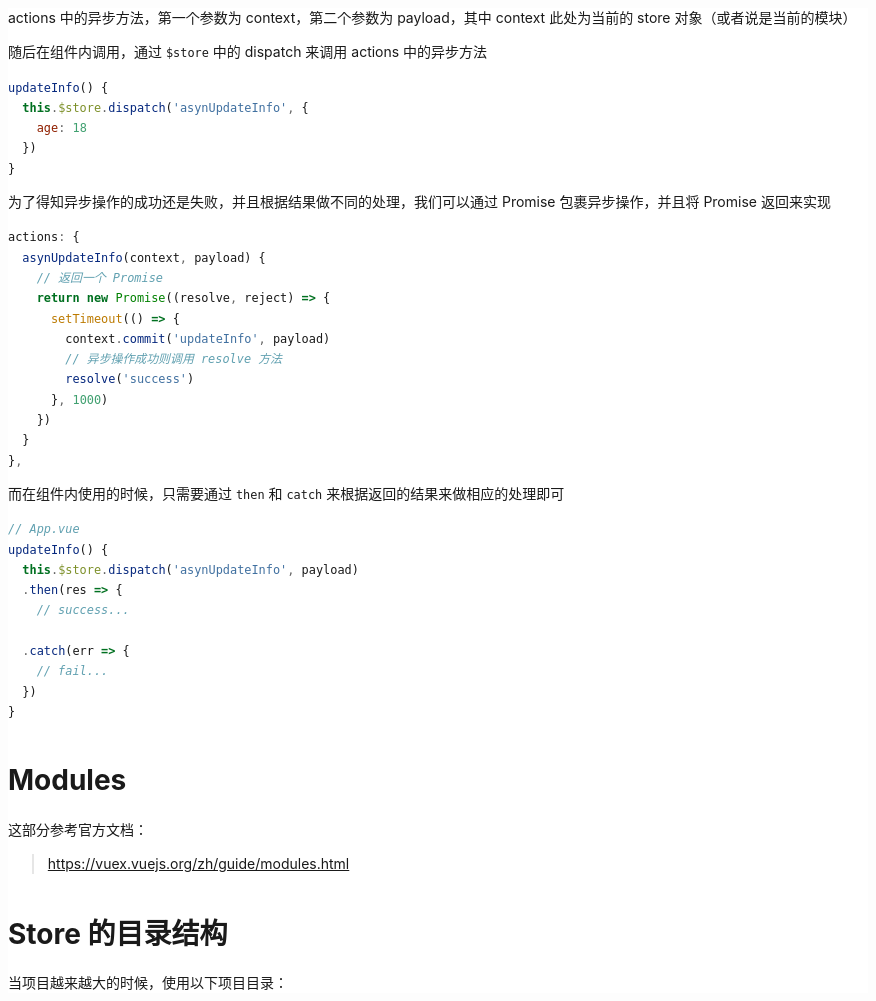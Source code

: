 actions 中的异步方法，第一个参数为 context，第二个参数为 payload，其中 context 此处为当前的 store 对象（或者说是当前的模块）

随后在组件内调用，通过 `$store` 中的 dispatch 来调用 actions 中的异步方法

```javascript
updateInfo() {
  this.$store.dispatch('asynUpdateInfo', {
    age: 18
  })
}
```

为了得知异步操作的成功还是失败，并且根据结果做不同的处理，我们可以通过 Promise 包裹异步操作，并且将 Promise 返回来实现

```javascript
actions: {
  asynUpdateInfo(context, payload) {
    // 返回一个 Promise
    return new Promise((resolve, reject) => {
      setTimeout(() => {
        context.commit('updateInfo', payload)
        // 异步操作成功则调用 resolve 方法
        resolve('success')
      }, 1000)
    })
  }
},
```

而在组件内使用的时候，只需要通过 `then` 和 `catch` 来根据返回的结果来做相应的处理即可

```javascript
// App.vue
updateInfo() {
  this.$store.dispatch('asynUpdateInfo', payload)
  .then(res => {
    // success...
  
  .catch(err => {
    // fail...
  })
}

```

# Modules

这部分参考官方文档：

> https://vuex.vuejs.org/zh/guide/modules.html

# Store 的目录结构

当项目越来越大的时候，使用以下项目目录：

